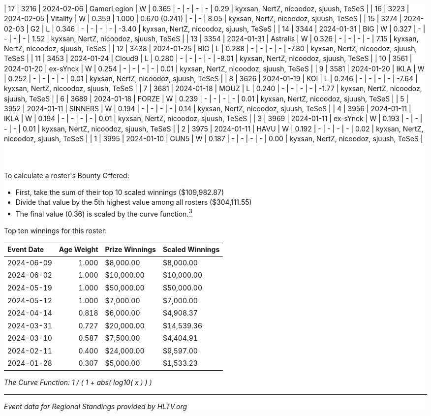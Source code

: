 |           17 |     3216 | 2024-02-06 | GamerLegion       | W   | 0.365      | -            | -                | -                | -         |     0.29 | kyxsan, NertZ, nicoodoz, sjuush, TeSeS |
|           16 |     3223 | 2024-02-05 | Vitality          | W   | 0.359      | 1.000        | 0.670 (0.241)    | -                | -         |     8.05 | kyxsan, NertZ, nicoodoz, sjuush, TeSeS |
|           15 |     3274 | 2024-02-03 | G2                | L   | 0.346      | -            | -                | -                | -         |    -3.40 | kyxsan, NertZ, nicoodoz, sjuush, TeSeS |
|           14 |     3344 | 2024-01-31 | BIG               | W   | 0.327      | -            | -                | -                | -         |     1.52 | kyxsan, NertZ, nicoodoz, sjuush, TeSeS |
|           13 |     3354 | 2024-01-31 | Astralis          | W   | 0.326      | -            | -                | -                | -         |     7.15 | kyxsan, NertZ, nicoodoz, sjuush, TeSeS |
|           12 |     3438 | 2024-01-25 | BIG               | L   | 0.288      | -            | -                | -                | -         |    -7.80 | kyxsan, NertZ, nicoodoz, sjuush, TeSeS |
|           11 |     3453 | 2024-01-24 | Cloud9            | L   | 0.280      | -            | -                | -                | -         |    -8.01 | kyxsan, NertZ, nicoodoz, sjuush, TeSeS |
|           10 |     3561 | 2024-01-20 | ex-sYnck          | W   | 0.254      | -            | -                | -                | -         |     0.01 | kyxsan, NertZ, nicoodoz, sjuush, TeSeS |
|            9 |     3581 | 2024-01-20 | IKLA              | W   | 0.252      | -            | -                | -                | -         |     0.01 | kyxsan, NertZ, nicoodoz, sjuush, TeSeS |
|            8 |     3626 | 2024-01-19 | KOI               | L   | 0.246      | -            | -                | -                | -         |    -7.64 | kyxsan, NertZ, nicoodoz, sjuush, TeSeS |
|            7 |     3681 | 2024-01-18 | MOUZ              | L   | 0.240      | -            | -                | -                | -         |    -1.77 | kyxsan, NertZ, nicoodoz, sjuush, TeSeS |
|            6 |     3689 | 2024-01-18 | FORZE             | W   | 0.239      | -            | -                | -                | -         |     0.01 | kyxsan, NertZ, nicoodoz, sjuush, TeSeS |
|            5 |     3952 | 2024-01-11 | SINNERS           | W   | 0.194      | -            | -                | -                | -         |     0.14 | kyxsan, NertZ, nicoodoz, sjuush, TeSeS |
|            4 |     3956 | 2024-01-11 | IKLA              | W   | 0.194      | -            | -                | -                | -         |     0.01 | kyxsan, NertZ, nicoodoz, sjuush, TeSeS |
|            3 |     3969 | 2024-01-11 | ex-sYnck          | W   | 0.193      | -            | -                | -                | -         |     0.01 | kyxsan, NertZ, nicoodoz, sjuush, TeSeS |
|            2 |     3975 | 2024-01-11 | HAVU              | W   | 0.192      | -            | -                | -                | -         |     0.02 | kyxsan, NertZ, nicoodoz, sjuush, TeSeS |
|            1 |     3995 | 2024-01-10 | GUN5              | W   | 0.187      | -            | -                | -                | -         |     0.00 | kyxsan, NertZ, nicoodoz, sjuush, TeSeS |

<br />
<span id="table2"></span><br />
To calculate a roster's Bounty Offered:<br />

- First, take the sum of their top 10 scaled winnings ($109,982.87)
- Divide that value by the 5th highest value among all rosters ($304,111.55)
- The final value (0.36) is scaled by the curve function.[<sup>3</sup>](#curveFunction)

Top ten winnings for this roster:<br />

| Event Date | Age Weight | Prize Winnings | Scaled Winnings |
| :- | -: | :- | :- |
| 2024-06-09 |      1.000 | $8,000.00      | $8,000.00       |
| 2024-06-02 |      1.000 | $10,000.00     | $10,000.00      |
| 2024-05-19 |      1.000 | $50,000.00     | $50,000.00      |
| 2024-05-12 |      1.000 | $7,000.00      | $7,000.00       |
| 2024-04-14 |      0.818 | $6,000.00      | $4,908.37       |
| 2024-03-31 |      0.727 | $20,000.00     | $14,539.36      |
| 2024-03-10 |      0.587 | $7,500.00      | $4,404.91       |
| 2024-02-11 |      0.400 | $24,000.00     | $9,597.00       |
| 2024-01-28 |      0.307 | $5,000.00      | $1,533.23       |


<span id="curveFunction"></span>_The Curve Function: 1 / ( 1 + abs( log10( x ) ) )_<br />

---
_Event data for Regional Standings provided by HLTV.org_<br />
